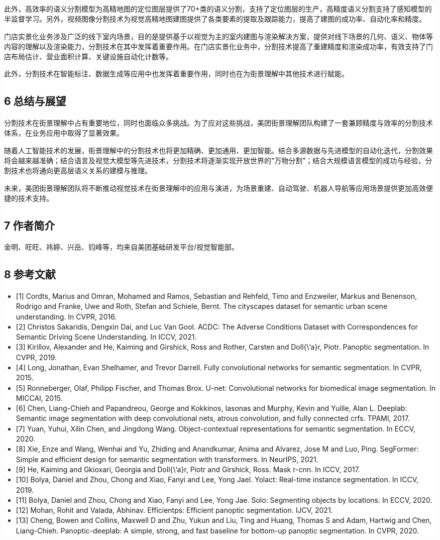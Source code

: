 

此外，高效率的语义分割模型为高精地图的定位图层提供了70\+类的语义分割，支持了定位图层的生产，高精度语义分割支持了感知模型的半监督学习。另外，视频图像分割技术为视觉高精地图建图提供了各类要素的提取及跟踪能力，提高了建图的成功率、自动化率和精度。



门店实景化业务涉及广泛的线下室内场景，目的是提供基于以视觉为主的室内建图与渲染解决方案，提供对线下场景的几何、语义、物体等内容的理解以及渲染能力，分割技术在其中发挥着重要作用。在门店实景化业务中，分割技术提高了重建精度和渲染成功率，有效支持了门店布局估计、营业面积计算、关键设施自动化计数等。



此外，分割技术在智能标注、数据生成等应用中也发挥着重要作用，同时也在为街景理解中其他技术进行赋能。



## 6 总结与展望


分割技术在街景理解中占有重要地位，同时也面临众多挑战。为了应对这些挑战，美团街景理解团队构建了一套兼顾精度与效率的分割技术体系，在业务应用中取得了显著效果。



随着人工智能技术的发展，街景理解中的分割技术也将更加精确、更加通用、更加智能。结合多源数据与先进模型的自动化迭代，分割效果将会越来越准确；结合语言及视觉大模型等先进技术，分割技术将逐渐实现开放世界的“万物分割”；结合大规模语言模型的成功与经验，分割技术也将通向更高层语义关系的建模与推理。



未来，美团街景理解团队将不断推动视觉技术在街景理解中的应用与演进，为场景重建、自动驾驶、机器人导航等应用场景提供更加高效便捷的技术支持。



## 7 作者简介


金明、旺旺、祎婷、兴岳、钧峰等，均来自美团基础研发平台/视觉智能部。



## 8 参考文献


* \[1\] Cordts, Marius and Omran, Mohamed and Ramos, Sebastian and Rehfeld, Timo and Enzweiler, Markus and Benenson, Rodrigo and Franke, Uwe and Roth, Stefan and Schiele, Bernt. The cityscapes dataset for semantic urban scene understanding. In CVPR, 2016.
* \[2\] Christos Sakaridis, Dengxin Dai, and Luc Van Gool. ACDC: The Adverse Conditions Dataset with Correspondences for Semantic Driving Scene Understanding. In ICCV, 2021.
* \[3\] Kirillov, Alexander and He, Kaiming and Girshick, Ross and Rother, Carsten and Doll{\\‘a}r, Piotr. Panoptic segmentation. In CVPR, 2019.
* \[4\] Long, Jonathan, Evan Shelhamer, and Trevor Darrell. Fully convolutional networks for semantic segmentation. In CVPR, 2015.
* \[5\] Ronneberger, Olaf, Philipp Fischer, and Thomas Brox. U\-net: Convolutional networks for biomedical image segmentation. In MICCAI, 2015.
* \[6\] Chen, Liang\-Chieh and Papandreou, George and Kokkinos, Iasonas and Murphy, Kevin and Yuille, Alan L. Deeplab: Semantic image segmentation with deep convolutional nets, atrous convolution, and fully connected crfs. TPAMI, 2017.
* \[7\] Yuan, Yuhui, Xilin Chen, and Jingdong Wang. Object\-contextual representations for semantic segmentation. In ECCV, 2020.
* \[8\] Xie, Enze and Wang, Wenhai and Yu, Zhiding and Anandkumar, Anima and Alvarez, Jose M and Luo, Ping. SegFormer: Simple and efficient design for semantic segmentation with transformers. In NeurIPS, 2021.
* \[9\] He, Kaiming and Gkioxari, Georgia and Doll{\\‘a}r, Piotr and Girshick, Ross. Mask r\-cnn. In ICCV, 2017.
* \[10\] Bolya, Daniel and Zhou, Chong and Xiao, Fanyi and Lee, Yong Jael. Yolact: Real\-time instance segmentation. In ICCV, 2019.
* \[11\] Bolya, Daniel and Zhou, Chong and Xiao, Fanyi and Lee, Yong Jae. Solo: Segmenting objects by locations. In ECCV, 2020.
* \[12\] Mohan, Rohit and Valada, Abhinav. Efficientps: Efficient panoptic segmentation. IJCV, 2021.
* \[13\] Cheng, Bowen and Collins, Maxwell D and Zhu, Yukun and Liu, Ting and Huang, Thomas S and Adam, Hartwig and Chen, Liang\-Chieh. Panoptic\-deeplab: A simple, strong, and fast baseline for bottom\-up panoptic segmentation. In CVPR, 2020.